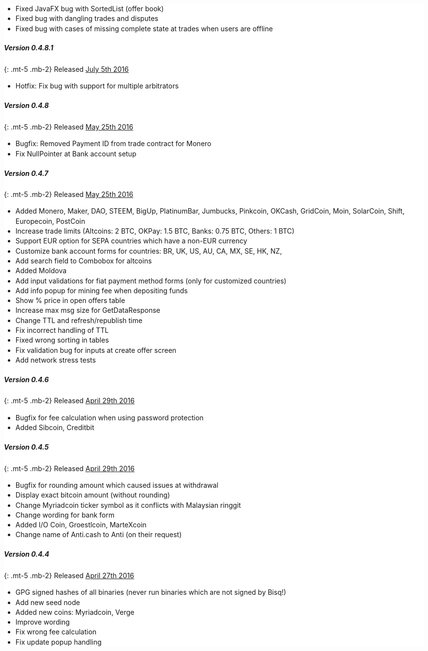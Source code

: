  - Fixed JavaFX bug with SortedList (offer book)
 - Fixed bug with dangling trades and disputes
 - Fixed bug with cases of missing complete state at trades when users are offline

##### Version 0.4.8.1
{: .mt-5 .mb-2}
Released [July 5th 2016](https://github.com/bisq-network/bisq/releases/tag/v0.4.8.1)
 - Hotfix: Fix bug with support for multiple arbitrators

##### Version 0.4.8
{: .mt-5 .mb-2}
Released [May 25th 2016](https://github.com/bisq-network/bisq/releases/tag/v0.4.8)
 - Bugfix: Removed Payment ID from trade contract for Monero
 - Fix NullPointer at Bank account setup

##### Version 0.4.7
{: .mt-5 .mb-2}
Released [May 25th 2016](https://github.com/bisq-network/bisq/releases/tag/v0.4.7)
 - Added Monero, Maker, DAO, STEEM, BigUp, PlatinumBar, Jumbucks, Pinkcoin, OKCash, GridCoin, Moin, SolarCoin, Shift, Europecoin, PostCoin
 - Increase trade limits (Altcoins: 2 BTC, OKPay: 1.5 BTC, Banks: 0.75 BTC, Others: 1 BTC)
 - Support EUR option for SEPA countries which have a non-EUR currency
 - Customize bank account forms for countries: BR, UK, US, AU, CA, MX, SE, HK, NZ,
 - Add search field to Combobox for altcoins
 - Added Moldova
 - Add input validations for fiat payment method forms (only for customized countries)
 - Add info popup for mining fee when depositing funds
 - Show % price in open offers table
 - Increase max msg size for GetDataResponse
 - Change TTL and refresh/republish time
 - Fix incorrect handling of TTL
 - Fixed wrong sorting in tables
 - Fix validation bug for inputs at create offer screen
 - Add network stress tests

##### Version 0.4.6
{: .mt-5 .mb-2}
Released [April 29th 2016](https://github.com/bisq-network/bisq/releases/tag/v0.4.6)
 - Bugfix for fee calculation when using password protection
 - Added Sibcoin, Creditbit

##### Version 0.4.5
{: .mt-5 .mb-2}
Released [April 29th 2016](https://github.com/bisq-network/bisq/releases/tag/v0.4.5)
 - Bugfix for rounding amount which caused issues at withdrawal
 - Display exact bitcoin amount (without rounding)
 - Change Myriadcoin ticker symbol as it conflicts with Malaysian ringgit
 - Change wording for bank form
 - Added I/O Coin, Groestlcoin, MarteXcoin
 - Change name of Anti.cash to Anti (on their request)

##### Version 0.4.4
{: .mt-5 .mb-2}
Released [April 27th 2016](https://github.com/bisq-network/bisq/releases/tag/v0.4.4)
 - GPG signed hashes of all binaries (never run binaries which are not signed by Bisq!)
 - Add new seed node
 - Added new coins: Myriadcoin, Verge
 - Improve wording
 - Fix wrong fee calculation
 - Fix update popup handling
